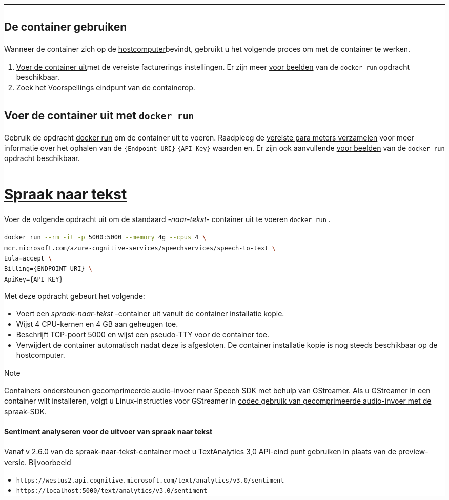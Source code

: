 ***

## <a name="how-to-use-the-container"></a>De container gebruiken

Wanneer de container zich op de [hostcomputer](#the-host-computer)bevindt, gebruikt u het volgende proces om met de container te werken.

1. [Voer de container uit](#run-the-container-with-docker-run)met de vereiste facturerings instellingen. Er zijn meer [voor beelden](speech-container-configuration.md#example-docker-run-commands) van de `docker run` opdracht beschikbaar.
1. [Zoek het Voorspellings eindpunt van de container](#query-the-containers-prediction-endpoint)op.

## <a name="run-the-container-with-docker-run"></a>Voer de container uit met `docker run`

Gebruik de opdracht [docker run](https://docs.docker.com/engine/reference/commandline/run/) om de container uit te voeren. Raadpleeg de [vereiste para meters verzamelen](#gathering-required-parameters) voor meer informatie over het ophalen van de `{Endpoint_URI}` `{API_Key}` waarden en. Er zijn ook aanvullende [voor beelden](speech-container-configuration.md#example-docker-run-commands) van de `docker run` opdracht beschikbaar.

# <a name="speech-to-text"></a>[Spraak naar tekst](#tab/stt)

Voer de volgende opdracht uit om de standaard *-naar-tekst-* container uit te voeren `docker run` .

```bash
docker run --rm -it -p 5000:5000 --memory 4g --cpus 4 \
mcr.microsoft.com/azure-cognitive-services/speechservices/speech-to-text \
Eula=accept \
Billing={ENDPOINT_URI} \
ApiKey={API_KEY}
```

Met deze opdracht gebeurt het volgende:

* Voert een *spraak-naar-tekst* -container uit vanuit de container installatie kopie.
* Wijst 4 CPU-kernen en 4 GB aan geheugen toe.
* Beschrijft TCP-poort 5000 en wijst een pseudo-TTY voor de container toe.
* Verwijdert de container automatisch nadat deze is afgesloten. De container installatie kopie is nog steeds beschikbaar op de hostcomputer.

> [!NOTE]
> Containers ondersteunen gecomprimeerde audio-invoer naar Speech SDK met behulp van GStreamer.
> Als u GStreamer in een container wilt installeren, volgt u Linux-instructies voor GStreamer in [codec gebruik van gecomprimeerde audio-invoer met de spraak-SDK](how-to-use-codec-compressed-audio-input-streams.md).


#### <a name="analyze-sentiment-on-the-speech-to-text-output"></a>Sentiment analyseren voor de uitvoer van spraak naar tekst 
Vanaf v 2.6.0 van de spraak-naar-tekst-container moet u TextAnalytics 3,0 API-eind punt gebruiken in plaats van de preview-versie. Bijvoorbeeld
* `https://westus2.api.cognitive.microsoft.com/text/analytics/v3.0/sentiment`
* `https://localhost:5000/text/analytics/v3.0/sentiment`
